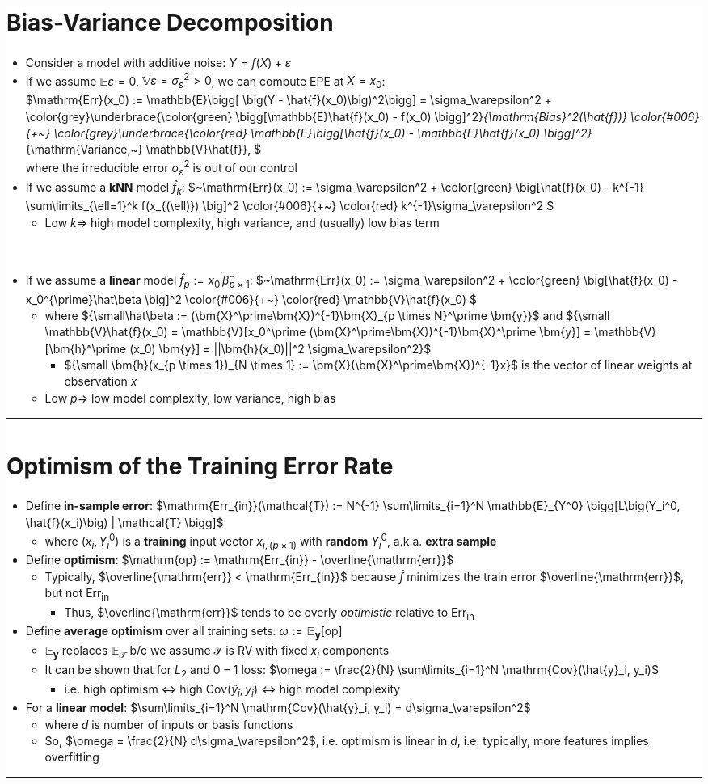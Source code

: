 
# Bias-Variance Decomposition

* Consider a model with additive noise: $Y = f(X) + \varepsilon$
* If we assume $\mathbb{E}\varepsilon = 0$, $\mathbb{V}\varepsilon = \sigma_\varepsilon^2 > 0$, we can compute EPE at $X = x_0$:<br>
$\mathrm{Err}(x_0) := \mathbb{E}\bigg[ \big(Y - \hat{f}(x_0)\big)^2\bigg] = \sigma_\varepsilon^2 +
\color{grey}\underbrace{\color{green} \bigg[\mathbb{E}\hat{f}(x_0) - f(x_0) \bigg]^2}_{\mathrm{Bias}^2(\hat{f})}
\color{#006}{+~}
\color{grey}\underbrace{\color{red} \mathbb{E}\bigg[\hat{f}(x_0) - \mathbb{E}\hat{f}(x_0) \bigg]^2}_{\mathrm{Variance,~} \mathbb{V}\hat{f}},
$<br>
where the irreducible error $\sigma_\varepsilon^2$ is out of our control
* If we assume a **kNN** model $\hat{f}_k$:
$~\mathrm{Err}(x_0) := \sigma_\varepsilon^2 +
\color{green} \big[\hat{f}(x_0) - k^{-1} \sum\limits_{\ell=1}^k f(x_{(\ell)}) \big]^2
\color{#006}{+~}
\color{red} k^{-1}\sigma_\varepsilon^2
$
	* Low $k \Longrightarrow$ high model complexity, high variance, and (usually) low bias term
<div>
<br>

* If we assume a **linear** model $\hat{f}_p := x_0^{\prime}\hat\beta_{p \times 1}$:
$~\mathrm{Err}(x_0) := \sigma_\varepsilon^2 +
\color{green} \big[\hat{f}(x_0) - x_0^{\prime}\hat\beta \big]^2
\color{#006}{+~}
\color{red} \mathbb{V}\hat{f}(x_0)
$
	* where ${\small\hat\beta := (\bm{X}^\prime\bm{X})^{-1}\bm{X}_{p \times N}^\prime \bm{y}}$ and ${\small \mathbb{V}\hat{f}(x_0) = \mathbb{V}[x_0^\prime (\bm{X}^\prime\bm{X})^{-1}\bm{X}^\prime \bm{y}] = \mathbb{V}[\bm{h}^\prime (x_0) \bm{y}] = ||\bm{h}(x_0)||^2 \sigma_\varepsilon^2}$
		* ${\small \bm{h}(x_{p \times 1})_{N \times 1} := \bm{X}(\bm{X}^\prime\bm{X})^{-1}x}$ is the vector of linear weights at observation $x$
	* Low $p \Longrightarrow$ low model complexity, low variance, high bias
</div>

---

# Optimism of the Training Error Rate

* Define **in-sample error**: $\mathrm{Err_{in}}(\mathcal{T}) := N^{-1} \sum\limits_{i=1}^N \mathbb{E}_{Y^0} \bigg[L\big(Y_i^0, \hat{f}(x_i)\big) | \mathcal{T} \bigg]$
	* where $(x_i, Y_i^0)$ is a **training** input vector $x_{i, (p \times 1)}$ with **random** $Y_i^0$, a.k.a. **extra sample**
* Define **optimism**: $\mathrm{op} := \mathrm{Err_{in}} - \overline{\mathrm{err}}$
	* Typically, $\overline{\mathrm{err}} < \mathrm{Err_{in}}$ because $\hat{f}$ minimizes the train error $\overline{\mathrm{err}}$, but not $\mathrm{Err_{in}}$
		* Thus, $\overline{\mathrm{err}}$ tends to be overly *optimistic* relative to $\mathrm{Err_{in}}$
* Define **average optimism** over all training sets: $\omega := \mathbb{E}_{\bm{y}}[\mathrm{op}]$
	* $\mathbb{E}_{\bm{y}}$ replaces $\mathbb{E}_{\mathcal{T}}$ b/c we assume $\mathcal{T}$ is RV with fixed $x_i$ components
	* It can be shown that for $L_2$ and $0-1$ loss: $\omega := \frac{2}{N} \sum\limits_{i=1}^N \mathrm{Cov}(\hat{y}_i, y_i)$
		* i.e. high optimism $\Longleftrightarrow$ high $\mathrm{Cov}(\hat{y}_i, y_i)$ $\Longleftrightarrow$ high model complexity
* For a **linear model**: $\sum\limits_{i=1}^N \mathrm{Cov}(\hat{y}_i, y_i) = d\sigma_\varepsilon^2$
	* where $d$  is number of inputs or basis functions
	* So, $\omega = \frac{2}{N} d\sigma_\varepsilon^2$, i.e. optimism is linear in $d$, i.e. typically, more features implies overfitting

---
